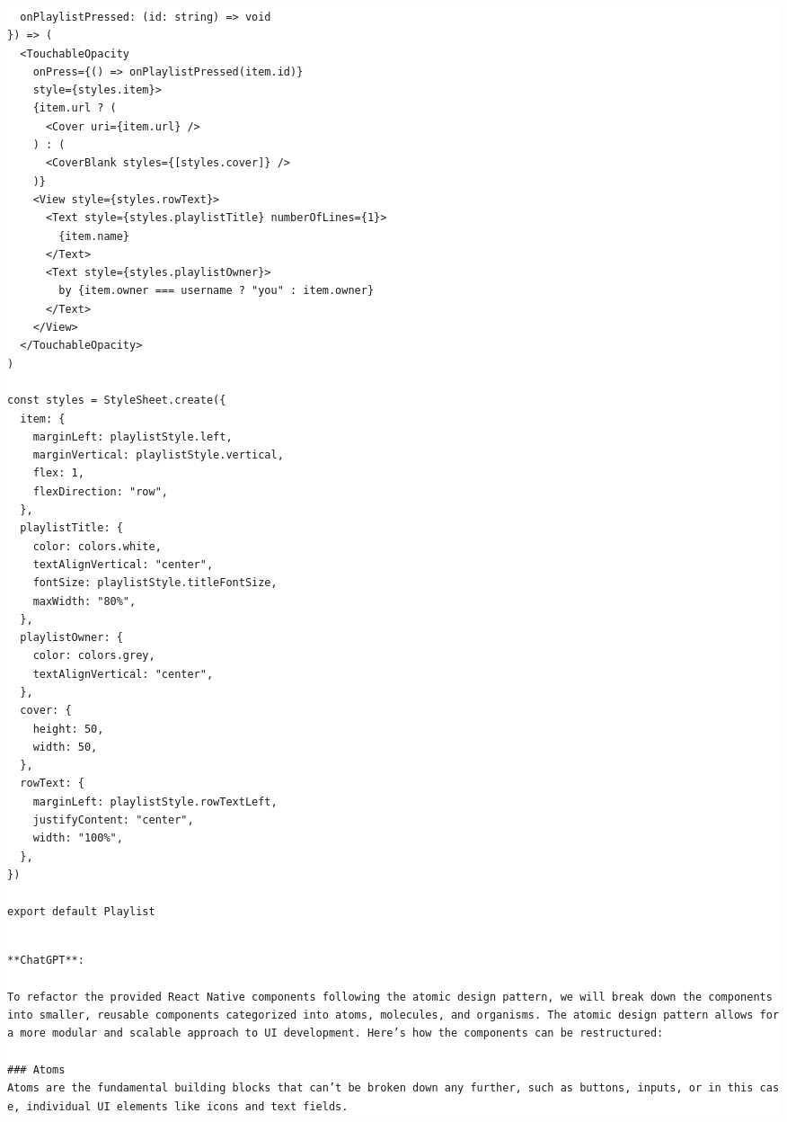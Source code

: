 ```
  onPlaylistPressed: (id: string) => void
}) => (
  <TouchableOpacity
    onPress={() => onPlaylistPressed(item.id)}
    style={styles.item}>
    {item.url ? (
      <Cover uri={item.url} />
    ) : (
      <CoverBlank styles={[styles.cover]} />
    )}
    <View style={styles.rowText}>
      <Text style={styles.playlistTitle} numberOfLines={1}>
        {item.name}
      </Text>
      <Text style={styles.playlistOwner}>
        by {item.owner === username ? "you" : item.owner}
      </Text>
    </View>
  </TouchableOpacity>
)

const styles = StyleSheet.create({
  item: {
    marginLeft: playlistStyle.left,
    marginVertical: playlistStyle.vertical,
    flex: 1,
    flexDirection: "row",
  },
  playlistTitle: {
    color: colors.white,
    textAlignVertical: "center",
    fontSize: playlistStyle.titleFontSize,
    maxWidth: "80%",
  },
  playlistOwner: {
    color: colors.grey,
    textAlignVertical: "center",
  },
  cover: {
    height: 50,
    width: 50,
  },
  rowText: {
    marginLeft: playlistStyle.rowTextLeft,
    justifyContent: "center",
    width: "100%",
  },
})

export default Playlist
```
```

**ChatGPT**:

To refactor the provided React Native components following the atomic design pattern, we will break down the components into smaller, reusable components categorized into atoms, molecules, and organisms. The atomic design pattern allows for a more modular and scalable approach to UI development. Here’s how the components can be restructured:

### Atoms
Atoms are the fundamental building blocks that can’t be broken down any further, such as buttons, inputs, or in this case, individual UI elements like icons and text fields.
```